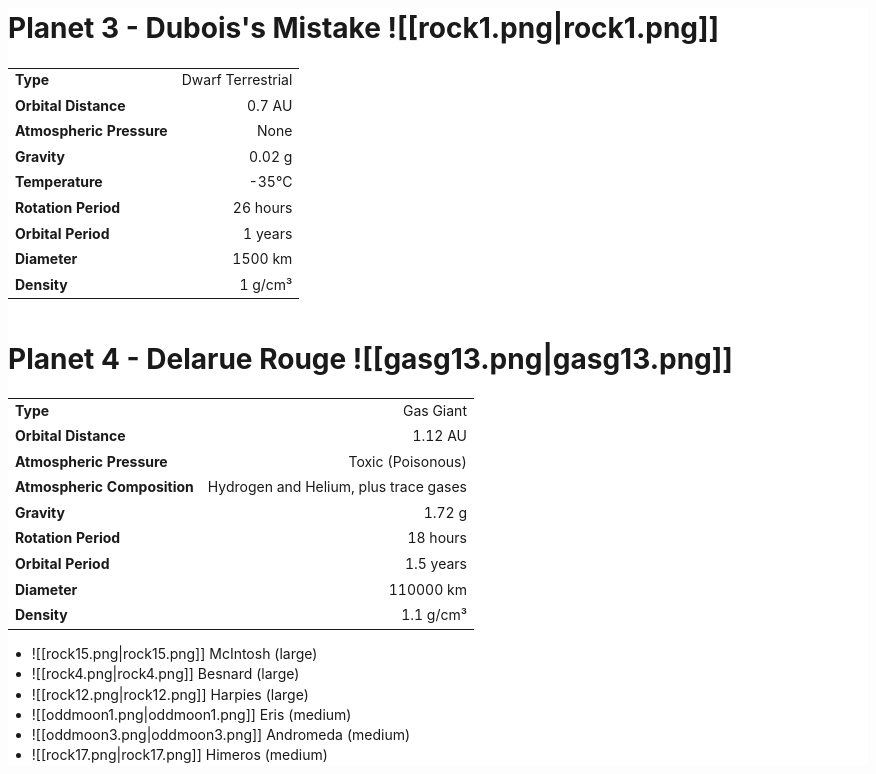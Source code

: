 



# Planet 3 - Dubois's Mistake ![[rock1.png\|rock1.png]]
|                             |                           |
| --------------------------- | -------------------------:|
| **Type**                    |             Dwarf Terrestrial |
| **Orbital Distance**        |   0.7 AU |
| **Atmospheric Pressure**    |       None |
| **Gravity**                 |        0.02 g |
| **Temperature**             |    -35°C |
| **Rotation Period**         |  26 hours |
| **Orbital Period** | 1 years |
| **Diameter**                |      1500 km | 
| **Density**                 |    1 g/cm³ |





# Planet 4 - Delarue Rouge ![[gasg13.png\|gasg13.png]]
|                             |                           |
| --------------------------- | -------------------------:|
| **Type**                    |             Gas Giant |
| **Orbital Distance**        |   1.12 AU |
| **Atmospheric Pressure**    |       Toxic (Poisonous) |
| **Atmospheric Composition** |      Hydrogen and Helium, plus trace gases |
| **Gravity**                 |        1.72 g |
| **Rotation Period**         |  18 hours |
| **Orbital Period** | 1.5 years |
| **Diameter**                |      110000 km | 
| **Density**                 |    1.1 g/cm³ |



- ![[rock15.png\|rock15.png]] McIntosh (large)
- ![[rock4.png\|rock4.png]] Besnard (large)
- ![[rock12.png\|rock12.png]] Harpies (large)
- ![[oddmoon1.png\|oddmoon1.png]] Eris (medium)
- ![[oddmoon3.png\|oddmoon3.png]] Andromeda (medium)
- ![[rock17.png\|rock17.png]] Himeros (medium)
